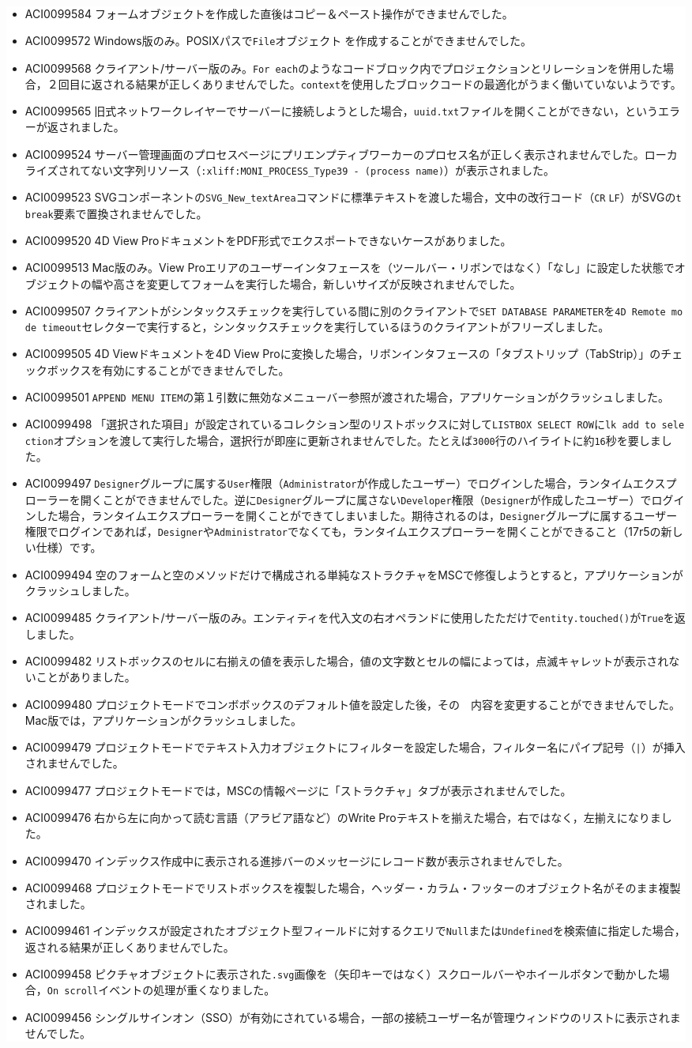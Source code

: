 * ACI0099584 フォームオブジェクトを作成した直後はコピー＆ペースト操作ができませんでした。

* ACI0099572 Windows版のみ。POSIXパスで``File``オブジェクト	を作成することができませんでした。

* ACI0099568 クライアント/サーバー版のみ。``For each``のようなコードブロック内でプロジェクションとリレーションを併用した場合，２回目に返される結果が正しくありませんでした。``context``を使用したブロックコードの最適化がうまく働いていないようです。

* ACI0099565 旧式ネットワークレイヤーでサーバーに接続しようとした場合，``uuid.txt``ファイルを開くことができない，というエラーが返されました。

* ACI0099524 サーバー管理画面のプロセスベージにプリエンプティブワーカーのプロセス名が正しく表示されませんでした。ローカライズされてない文字列リソース（``:xliff:MONI_PROCESS_Type39 - (process name)``）が表示されました。

* ACI0099523 SVGコンポーネントの``SVG_New_textArea``コマンドに標準テキストを渡した場合，文中の改行コード（``CR`` ``LF``）がSVGの``tbreak``要素で置換されませんでした。

* ACI0099520 4D View ProドキュメントをPDF形式でエクスポートできないケースがありました。

* ACI0099513 Mac版のみ。View Proエリアのユーザーインタフェースを（ツールバー・リボンではなく）「なし」に設定した状態でオブジェクトの幅や高さを変更してフォームを実行した場合，新しいサイズが反映されませんでした。

* ACI0099507 クライアントがシンタックスチェックを実行している間に別のクライアントで``SET DATABASE PARAMETER``を``4D Remote mode timeout``セレクターで実行すると，シンタックスチェックを実行しているほうのクライアントがフリーズしました。

* ACI0099505 4D Viewドキュメントを4D View Proに変換した場合，リボンインタフェースの「タブストリップ（TabStrip）」のチェックボックスを有効にすることができませんでした。

* ACI0099501 ``APPEND MENU ITEM``の第１引数に無効なメニューバー参照が渡された場合，アプリケーションがクラッシュしました。

* ACI0099498 「選択された項目」が設定されているコレクション型のリストボックスに対して``LISTBOX SELECT ROW``に``lk add to selection``オプションを渡して実行した場合，選択行が即座に更新されませんでした。たとえば``3000``行のハイライトに約``16``秒を要しました。

* ACI0099497 ``Designer``グループに属する``User``権限（``Administrator``が作成したユーザー）でログインした場合，ランタイムエクスプローラーを開くことができませんでした。逆に``Designer``グループに属さない``Developer``権限（``Designer``が作成したユーザー）でログインした場合，ランタイムエクスプローラーを開くことができてしまいました。期待されるのは，``Designer``グループに属するユーザー権限でログインであれば，``Designer``や``Administrator``でなくても，ランタイムエクスプローラーを開くことができること（17r5の新しい仕様）です。

* ACI0099494 空のフォームと空のメソッドだけで構成される単純なストラクチャをMSCで修復しようとすると，アプリケーションがクラッシュしました。

* ACI0099485 クライアント/サーバー版のみ。エンティティを代入文の右オペランドに使用したただけで``entity.touched()``が``True``を返しました。

* ACI0099482 リストボックスのセルに右揃えの値を表示した場合，値の文字数とセルの幅によっては，点滅キャレットが表示されないことがありました。

* ACI0099480 プロジェクトモードでコンボボックスのデフォルト値を設定した後，その　内容を変更することができませんでした。Mac版では，アプリケーションがクラッシュしました。

* ACI0099479 プロジェクトモードでテキスト入力オブジェクトにフィルターを設定した場合，フィルター名にパイプ記号（``|``）が挿入されませんでした。

* ACI0099477 プロジェクトモードでは，MSCの情報ページに「ストラクチャ」タブが表示されませんでした。

* ACI0099476 右から左に向かって読む言語（アラビア語など）のWrite Proテキストを揃えた場合，右ではなく，左揃えになりました。

* ACI0099470 インデックス作成中に表示される進捗バーのメッセージにレコード数が表示されませんでした。

* ACI0099468 プロジェクトモードでリストボックスを複製した場合，ヘッダー・カラム・フッターのオブジェクト名がそのまま複製されました。

* ACI0099461 インデックスが設定されたオブジェクト型フィールドに対するクエリで``Null``または``Undefined``を検索値に指定した場合，返される結果が正しくありませんでした。

* ACI0099458 ピクチャオブジェクトに表示された``.svg``画像を（矢印キーではなく）スクロールバーやホイールボタンで動かした場合，``On scroll``イベントの処理が重くなりました。

* ACI0099456 シングルサインオン（SSO）が有効にされている場合，一部の接続ユーザー名が管理ウィンドウのリストに表示されませんでした。
